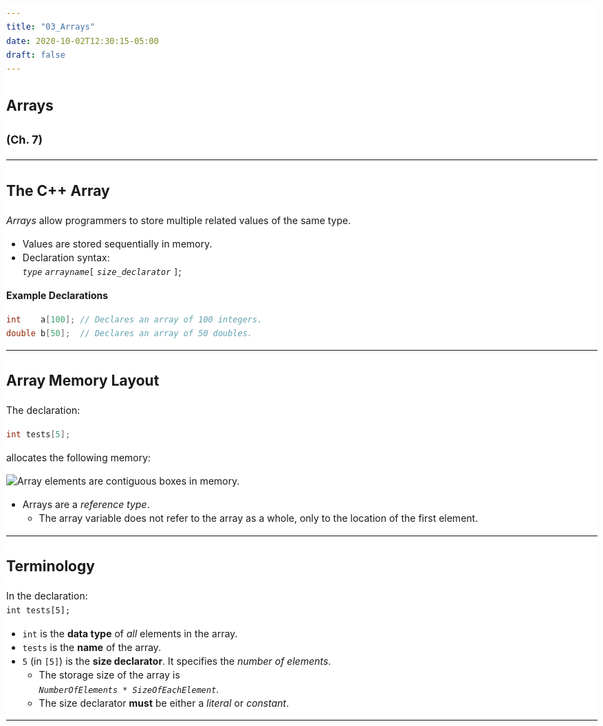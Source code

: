 ```yaml
---
title: "03_Arrays"
date: 2020-10-02T12:30:15-05:00
draft: false
---
```


## Arrays
### (Ch. 7)

---

## The C++ Array

_Arrays_ allow programmers to store multiple related values of the same type.

* Values are stored sequentially in memory.
* Declaration syntax: <br />
_`type`_ _`arrayname`_`[` _`size_declarator`_ `]`;

**Example Declarations**
``` cpp
int    a[100]; // Declares an array of 100 integers.
double b[50];  // Declares an array of 50 doubles.
```

---

## Array Memory Layout

The declaration:

``` cpp
int tests[5];
```

allocates the following memory:

![Array elements are contiguous boxes in memory.](../images/shared/integer_array_no_indices.svg)

* Arrays are a _reference type_.
    - The array variable does not refer to the array as a whole, only to the location of the first element.

---

## Terminology

In the declaration: <br />
`int tests[5];`

* `int` is the **data type** of _all_ elements in the array.
* `tests` is the **name** of the array.
* `5` (in `[5]`) is the **size declarator**.  It specifies the _number of elements_.
    - The storage size of the array is <br /> _`NumberOfElements * SizeOfEachElement`_.
    - The size declarator **must** be either a _literal_ or _constant_.

---